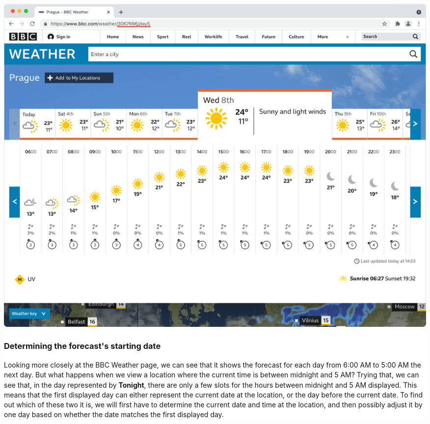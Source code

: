 ![BBC Weather URL format](./images/bbc-weather-url-format.png)

### Determining the forecast's starting date

Looking more closely at the BBC Weather page, we can see that it shows the forecast for each day from 6:00 AM to 5:00 AM the next day. But what happens when we view a location where the current time is between midnight and 5 AM? Trying that, we can see that, in the day represented by **Tonight**, there are only a few slots for the hours between midnight and 5 AM displayed. This means that the first displayed day can either represent the current date at the location, or the day before the current date. To find out which of these two it is, we will first have to determine the current date and time at the location, and then possibly adjust it by one day based on whether the date matches the first displayed day.
